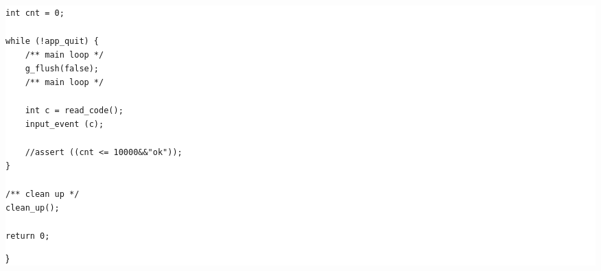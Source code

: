     int cnt = 0;

    while (!app_quit) {
        /** main loop */
        g_flush(false);
        /** main loop */

        int c = read_code();
        input_event (c);

        //assert ((cnt <= 10000&&"ok"));
    }

    /** clean up */
    clean_up();

    return 0;
}
